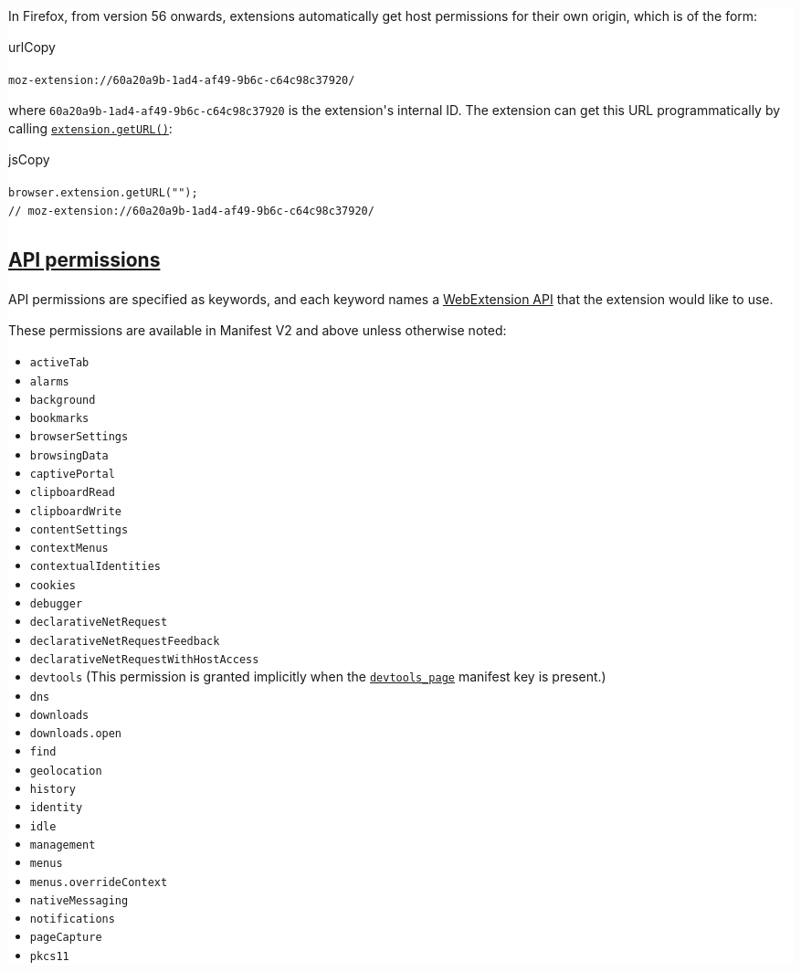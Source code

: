 In Firefox, from version 56 onwards, extensions automatically get host permissions for their own origin, which is of the form:

urlCopy

```
moz-extension://60a20a9b-1ad4-af49-9b6c-c64c98c37920/

```

where `60a20a9b-1ad4-af49-9b6c-c64c98c37920` is the extension's internal ID. The extension can get this URL programmatically by calling [`extension.getURL()`](https://developer.mozilla.org/en-US/docs/Mozilla/Add-ons/WebExtensions/API/extension/getURL):

jsCopy

```
browser.extension.getURL("");
// moz-extension://60a20a9b-1ad4-af49-9b6c-c64c98c37920/

```

## [API permissions](https://developer.mozilla.org/en-US/docs/Mozilla/Add-ons/WebExtensions/manifest.json/permissions\#api_permissions)

API permissions are specified as keywords, and each keyword names a [WebExtension API](https://developer.mozilla.org/en-US/docs/Mozilla/Add-ons/WebExtensions/API) that the extension would like to use.

These permissions are available in Manifest V2 and above unless otherwise noted:

- `activeTab`
- `alarms`
- `background`
- `bookmarks`
- `browserSettings`
- `browsingData`
- `captivePortal`
- `clipboardRead`
- `clipboardWrite`
- `contentSettings`
- `contextMenus`
- `contextualIdentities`
- `cookies`
- `debugger`
- `declarativeNetRequest`
- `declarativeNetRequestFeedback`
- `declarativeNetRequestWithHostAccess`
- `devtools` (This permission is granted implicitly when the [`devtools_page`](https://developer.mozilla.org/en-US/docs/Mozilla/Add-ons/WebExtensions/manifest.json/devtools_page) manifest key is present.)
- `dns`
- `downloads`
- `downloads.open`
- `find`
- `geolocation`
- `history`
- `identity`
- `idle`
- `management`
- `menus`
- `menus.overrideContext`
- `nativeMessaging`
- `notifications`
- `pageCapture`
- `pkcs11`
